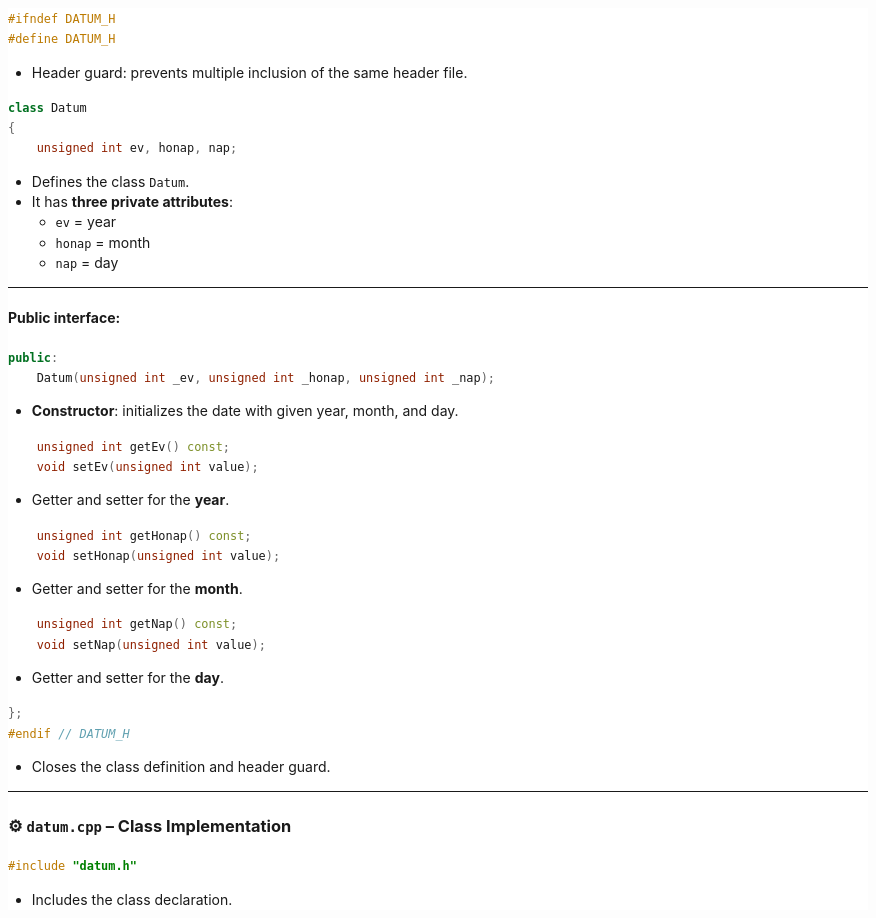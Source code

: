 ```cpp
#ifndef DATUM_H
#define DATUM_H
```
- Header guard: prevents multiple inclusion of the same header file.

```cpp
class Datum
{
    unsigned int ev, honap, nap;
```
- Defines the class `Datum`.
- It has **three private attributes**:
  - `ev` = year
  - `honap` = month
  - `nap` = day

---

#### Public interface:

```cpp
public:
    Datum(unsigned int _ev, unsigned int _honap, unsigned int _nap);
```
- **Constructor**: initializes the date with given year, month, and day.

```cpp
    unsigned int getEv() const;
    void setEv(unsigned int value);
```
- Getter and setter for the **year**.

```cpp
    unsigned int getHonap() const;
    void setHonap(unsigned int value);
```
- Getter and setter for the **month**.

```cpp
    unsigned int getNap() const;
    void setNap(unsigned int value);
```
- Getter and setter for the **day**.

```cpp
};
#endif // DATUM_H
```
- Closes the class definition and header guard.

---

### ⚙️ `datum.cpp` – Class Implementation

```cpp
#include "datum.h"
```
- Includes the class declaration.

